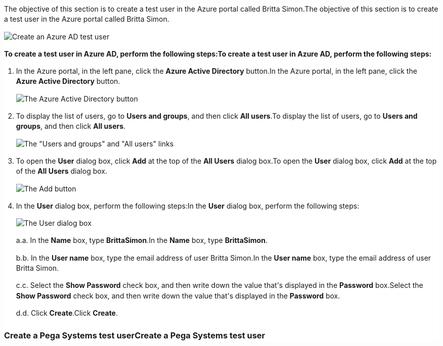 <span data-ttu-id="ee80f-230">The objective of this section is to create a test user in the Azure portal called Britta Simon.</span><span class="sxs-lookup"><span data-stu-id="ee80f-230">The objective of this section is to create a test user in the Azure portal called Britta Simon.</span></span>

   ![Create an Azure AD test user][100]

<span data-ttu-id="ee80f-232">**To create a test user in Azure AD, perform the following steps:**</span><span class="sxs-lookup"><span data-stu-id="ee80f-232">**To create a test user in Azure AD, perform the following steps:**</span></span>

1. <span data-ttu-id="ee80f-233">In the Azure portal, in the left pane, click the **Azure Active Directory** button.</span><span class="sxs-lookup"><span data-stu-id="ee80f-233">In the Azure portal, in the left pane, click the **Azure Active Directory** button.</span></span>

    ![The Azure Active Directory button](./media/pegasystems-tutorial/create_aaduser_01.png)

1. <span data-ttu-id="ee80f-235">To display the list of users, go to **Users and groups**, and then click **All users**.</span><span class="sxs-lookup"><span data-stu-id="ee80f-235">To display the list of users, go to **Users and groups**, and then click **All users**.</span></span>

    ![The "Users and groups" and "All users" links](./media/pegasystems-tutorial/create_aaduser_02.png)

1. <span data-ttu-id="ee80f-237">To open the **User** dialog box, click **Add** at the top of the **All Users** dialog box.</span><span class="sxs-lookup"><span data-stu-id="ee80f-237">To open the **User** dialog box, click **Add** at the top of the **All Users** dialog box.</span></span>

    ![The Add button](./media/pegasystems-tutorial/create_aaduser_03.png)

1. <span data-ttu-id="ee80f-239">In the **User** dialog box, perform the following steps:</span><span class="sxs-lookup"><span data-stu-id="ee80f-239">In the **User** dialog box, perform the following steps:</span></span>

    ![The User dialog box](./media/pegasystems-tutorial/create_aaduser_04.png)

    <span data-ttu-id="ee80f-241">a.</span><span class="sxs-lookup"><span data-stu-id="ee80f-241">a.</span></span> <span data-ttu-id="ee80f-242">In the **Name** box, type **BrittaSimon**.</span><span class="sxs-lookup"><span data-stu-id="ee80f-242">In the **Name** box, type **BrittaSimon**.</span></span>

    <span data-ttu-id="ee80f-243">b.</span><span class="sxs-lookup"><span data-stu-id="ee80f-243">b.</span></span> <span data-ttu-id="ee80f-244">In the **User name** box, type the email address of user Britta Simon.</span><span class="sxs-lookup"><span data-stu-id="ee80f-244">In the **User name** box, type the email address of user Britta Simon.</span></span>

    <span data-ttu-id="ee80f-245">c.</span><span class="sxs-lookup"><span data-stu-id="ee80f-245">c.</span></span> <span data-ttu-id="ee80f-246">Select the **Show Password** check box, and then write down the value that's displayed in the **Password** box.</span><span class="sxs-lookup"><span data-stu-id="ee80f-246">Select the **Show Password** check box, and then write down the value that's displayed in the **Password** box.</span></span>

    <span data-ttu-id="ee80f-247">d.</span><span class="sxs-lookup"><span data-stu-id="ee80f-247">d.</span></span> <span data-ttu-id="ee80f-248">Click **Create**.</span><span class="sxs-lookup"><span data-stu-id="ee80f-248">Click **Create**.</span></span>
 
### <a name="create-a-pega-systems-test-user"></a><span data-ttu-id="ee80f-249">Create a Pega Systems test user</span><span class="sxs-lookup"><span data-stu-id="ee80f-249">Create a Pega Systems test user</span></span>


[1]: ./media/pegasystems-tutorial/tutorial_general_01.png
[2]: ./media/pegasystems-tutorial/tutorial_general_02.png
[3]: ./media/pegasystems-tutorial/tutorial_general_03.png
[4]: ./media/pegasystems-tutorial/tutorial_general_04.png
[100]: ./media/pegasystems-tutorial/tutorial_general_100.png
[200]: ./media/pegasystems-tutorial/tutorial_general_200.png
[201]: ./media/pegasystems-tutorial/tutorial_general_201.png
[202]: ./media/pegasystems-tutorial/tutorial_general_202.png
[203]: ./media/pegasystems-tutorial/tutorial_general_203.png